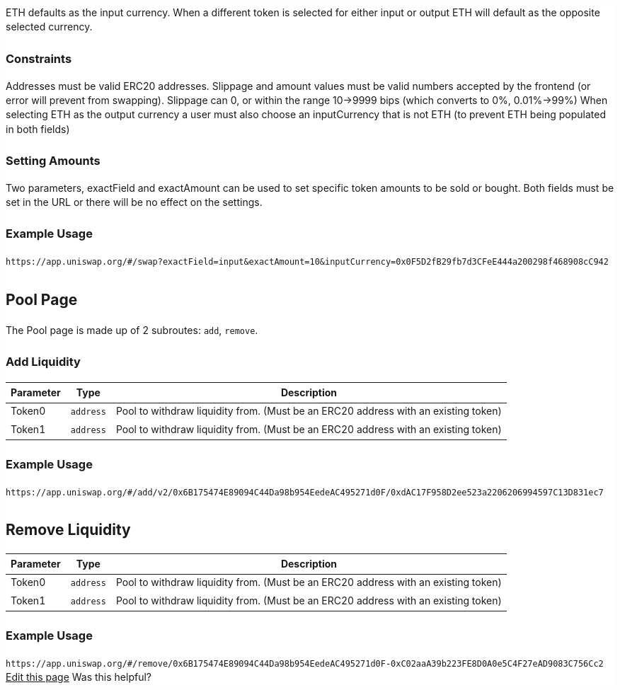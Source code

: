 ETH defaults as the input currency. When a different token is selected for either input or output ETH will default as the opposite selected currency.
### Constraints[​](https://docs.uniswap.org/contracts/v2/guides/interface-integration/custom-interface-linking#constraints "Direct link to Constraints")
Addresses must be valid ERC20 addresses. Slippage and amount values must be valid numbers accepted by the frontend (or error will prevent from swapping). Slippage can 0, or within the range 10->9999 bips (which converts to 0%, 0.01%->99%)
When selecting ETH as the output currency a user must also choose an inputCurrency that is not ETH (to prevent ETH being populated in both fields)
### Setting Amounts[​](https://docs.uniswap.org/contracts/v2/guides/interface-integration/custom-interface-linking#setting-amounts "Direct link to Setting Amounts")
Two parameters, exactField and exactAmount can be used to set specific token amounts to be sold or bought. Both fields must be set in the URL or there will be no effect on the settings.
### Example Usage[​](https://docs.uniswap.org/contracts/v2/guides/interface-integration/custom-interface-linking#example-usage-1 "Direct link to Example Usage")
`https://app.uniswap.org/#/swap?exactField=input&exactAmount=10&inputCurrency=0x0F5D2fB29fb7d3CFeE444a200298f468908cC942`
## Pool Page[​](https://docs.uniswap.org/contracts/v2/guides/interface-integration/custom-interface-linking#pool-page "Direct link to Pool Page")
The Pool page is made up of 2 subroutes: `add`, `remove`.
### Add Liquidity[​](https://docs.uniswap.org/contracts/v2/guides/interface-integration/custom-interface-linking#add-liquidity "Direct link to Add Liquidity")
Parameter| Type| Description  
---|---|---  
Token0| `address`| Pool to withdraw liquidity from. (Must be an ERC20 address with an existing token)  
Token1| `address`| Pool to withdraw liquidity from. (Must be an ERC20 address with an existing token)  
### Example Usage[​](https://docs.uniswap.org/contracts/v2/guides/interface-integration/custom-interface-linking#example-usage-2 "Direct link to Example Usage")
`https://app.uniswap.org/#/add/v2/0x6B175474E89094C44Da98b954EedeAC495271d0F/0xdAC17F958D2ee523a2206206994597C13D831ec7`
## Remove Liquidity[​](https://docs.uniswap.org/contracts/v2/guides/interface-integration/custom-interface-linking#remove-liquidity "Direct link to Remove Liquidity")
Parameter| Type| Description  
---|---|---  
Token0| `address`| Pool to withdraw liquidity from. (Must be an ERC20 address with an existing token)  
Token1| `address`| Pool to withdraw liquidity from. (Must be an ERC20 address with an existing token)  
### Example Usage[​](https://docs.uniswap.org/contracts/v2/guides/interface-integration/custom-interface-linking#example-usage-3 "Direct link to Example Usage")
`https://app.uniswap.org/#/remove/0x6B175474E89094C44Da98b954EedeAC495271d0F-0xC02aaA39b223FE8D0A0e5C4F27eAD9083C756Cc2`
[Edit this page](https://github.com/uniswap/uniswap-docs/tree/main/docs/contracts/v2/guides/interface-integration/02-custom-interface-linking.md)
Was this helpful?
